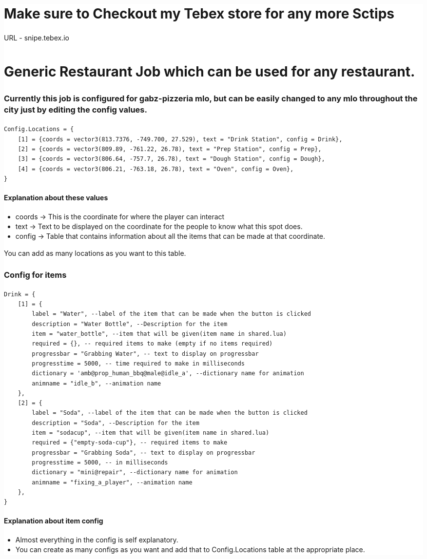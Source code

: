 # Make sure to Checkout my Tebex store for any more Sctips
URL - snipe.tebex.io
#

# Generic Restaurant Job which can be used for any restaurant.

### Currently this job is configured for gabz-pizzeria mlo, but can be easily changed to any mlo throughout the city just by editing the config values.

```
Config.Locations = {
    [1] = {coords = vector3(813.7376, -749.700, 27.529), text = "Drink Station", config = Drink},
    [2] = {coords = vector3(809.89, -761.22, 26.78), text = "Prep Station", config = Prep},
    [3] = {coords = vector3(806.64, -757.7, 26.78), text = "Dough Station", config = Dough},
    [4] = {coords = vector3(806.21, -763.18, 26.78), text = "Oven", config = Oven},
}

```

#### Explanation about these values
- coords -> This is the coordinate for where the player can interact
- text -> Text to be displayed on the coordinate for the people to know what this spot does.
- config -> Table that contains information about all the items that can be made at that coordinate.

You can add as many locations as you want to this table.

### Config for items

```
Drink = {
    [1] = {
        label = "Water", --label of the item that can be made when the button is clicked
        description = "Water Bottle", --Description for the item
        item = "water_bottle", --item that will be given(item name in shared.lua)
        required = {}, -- required items to make (empty if no items required)
        progressbar = "Grabbing Water", -- text to display on progressbar
        progresstime = 5000, -- time required to make in milliseconds
        dictionary = 'amb@prop_human_bbq@male@idle_a', --dictionary name for animation
        animname = "idle_b", --animation name
    },
    [2] = {
        label = "Soda", --label of the item that can be made when the button is clicked
        description = "Soda", --Description for the item
        item = "sodacup", --item that will be given(item name in shared.lua)
        required = {"empty-soda-cup"}, -- required items to make
        progressbar = "Grabbing Soda", -- text to display on progressbar
        progresstime = 5000, -- in milliseconds
        dictionary = "mini@repair", --dictionary name for animation
        animname = "fixing_a_player", --animation name
    },
}
```
#### Explanation about item config
- Almost everything in the config is self explanatory. 
- You can create as many configs as you want and add that to Config.Locations table at the appropriate place.

